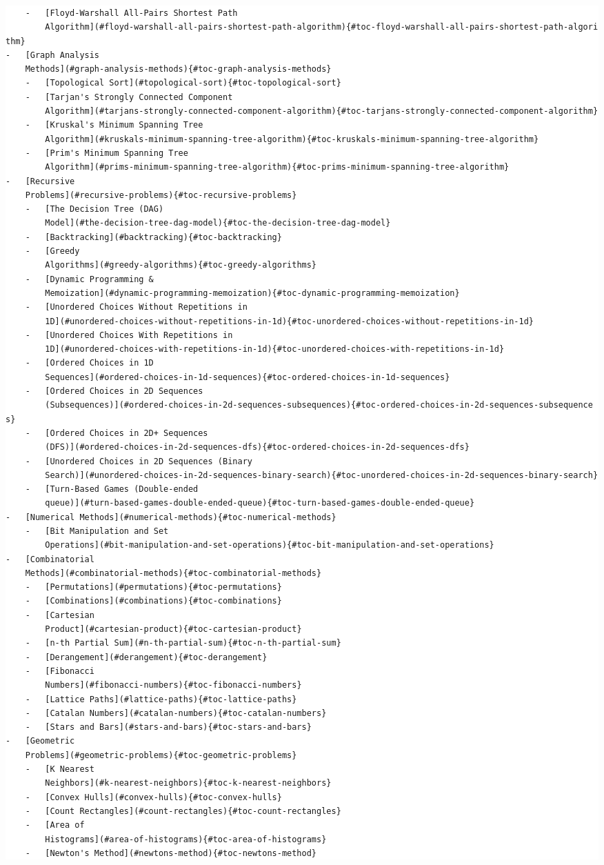         -   [Floyd-Warshall All-Pairs Shortest Path
            Algorithm](#floyd-warshall-all-pairs-shortest-path-algorithm){#toc-floyd-warshall-all-pairs-shortest-path-algorithm}
    -   [Graph Analysis
        Methods](#graph-analysis-methods){#toc-graph-analysis-methods}
        -   [Topological Sort](#topological-sort){#toc-topological-sort}
        -   [Tarjan's Strongly Connected Component
            Algorithm](#tarjans-strongly-connected-component-algorithm){#toc-tarjans-strongly-connected-component-algorithm}
        -   [Kruskal's Minimum Spanning Tree
            Algorithm](#kruskals-minimum-spanning-tree-algorithm){#toc-kruskals-minimum-spanning-tree-algorithm}
        -   [Prim's Minimum Spanning Tree
            Algorithm](#prims-minimum-spanning-tree-algorithm){#toc-prims-minimum-spanning-tree-algorithm}
    -   [Recursive
        Problems](#recursive-problems){#toc-recursive-problems}
        -   [The Decision Tree (DAG)
            Model](#the-decision-tree-dag-model){#toc-the-decision-tree-dag-model}
        -   [Backtracking](#backtracking){#toc-backtracking}
        -   [Greedy
            Algorithms](#greedy-algorithms){#toc-greedy-algorithms}
        -   [Dynamic Programming &
            Memoization](#dynamic-programming-memoization){#toc-dynamic-programming-memoization}
        -   [Unordered Choices Without Repetitions in
            1D](#unordered-choices-without-repetitions-in-1d){#toc-unordered-choices-without-repetitions-in-1d}
        -   [Unordered Choices With Repetitions in
            1D](#unordered-choices-with-repetitions-in-1d){#toc-unordered-choices-with-repetitions-in-1d}
        -   [Ordered Choices in 1D
            Sequences](#ordered-choices-in-1d-sequences){#toc-ordered-choices-in-1d-sequences}
        -   [Ordered Choices in 2D Sequences
            (Subsequences)](#ordered-choices-in-2d-sequences-subsequences){#toc-ordered-choices-in-2d-sequences-subsequences}
        -   [Ordered Choices in 2D+ Sequences
            (DFS)](#ordered-choices-in-2d-sequences-dfs){#toc-ordered-choices-in-2d-sequences-dfs}
        -   [Unordered Choices in 2D Sequences (Binary
            Search)](#unordered-choices-in-2d-sequences-binary-search){#toc-unordered-choices-in-2d-sequences-binary-search}
        -   [Turn-Based Games (Double-ended
            queue)](#turn-based-games-double-ended-queue){#toc-turn-based-games-double-ended-queue}
    -   [Numerical Methods](#numerical-methods){#toc-numerical-methods}
        -   [Bit Manipulation and Set
            Operations](#bit-manipulation-and-set-operations){#toc-bit-manipulation-and-set-operations}
    -   [Combinatorial
        Methods](#combinatorial-methods){#toc-combinatorial-methods}
        -   [Permutations](#permutations){#toc-permutations}
        -   [Combinations](#combinations){#toc-combinations}
        -   [Cartesian
            Product](#cartesian-product){#toc-cartesian-product}
        -   [n-th Partial Sum](#n-th-partial-sum){#toc-n-th-partial-sum}
        -   [Derangement](#derangement){#toc-derangement}
        -   [Fibonacci
            Numbers](#fibonacci-numbers){#toc-fibonacci-numbers}
        -   [Lattice Paths](#lattice-paths){#toc-lattice-paths}
        -   [Catalan Numbers](#catalan-numbers){#toc-catalan-numbers}
        -   [Stars and Bars](#stars-and-bars){#toc-stars-and-bars}
    -   [Geometric
        Problems](#geometric-problems){#toc-geometric-problems}
        -   [K Nearest
            Neighbors](#k-nearest-neighbors){#toc-k-nearest-neighbors}
        -   [Convex Hulls](#convex-hulls){#toc-convex-hulls}
        -   [Count Rectangles](#count-rectangles){#toc-count-rectangles}
        -   [Area of
            Histograms](#area-of-histograms){#toc-area-of-histograms}
        -   [Newton's Method](#newtons-method){#toc-newtons-method}